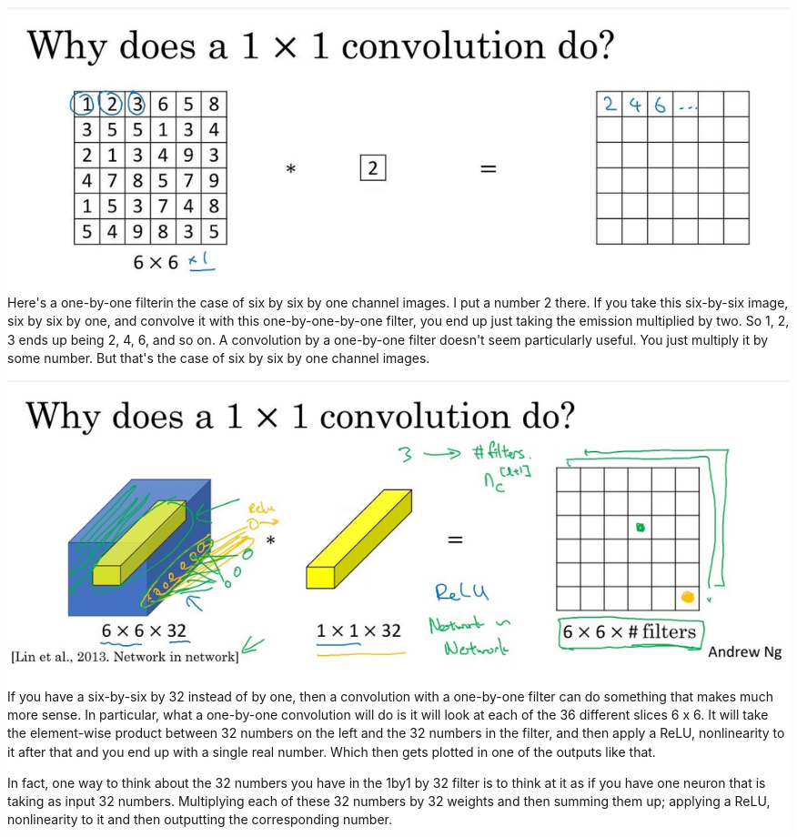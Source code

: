![image](img/ch_20/img_11a.jpg)

Here's a one-by-one filterin the case of six by six by one channel images. I put a number 2 there. If you take this six-by-six image, six by six by one, and convolve it with this one-by-one-by-one filter, you end up just taking the emission multiplied by two. So 1, 2, 3 ends up being 2, 4, 6, and so on. A convolution by a one-by-one filter doesn't seem particularly useful. You just multiply it by some number. But that's the case of six by six by one channel images. 

![image](img/ch_20/img_11b.jpg)

If you have a six-by-six by 32 instead of by one, then a convolution with a one-by-one filter can do something that makes much more sense. In particular, what a one-by-one convolution will do is it will look at each of the 36 different slices 6 x 6. It will take the element-wise product between 32 numbers on the left and the 32 numbers in the filter, and then apply a ReLU, nonlinearity to it after that and you end up with a single real number. Which then gets plotted in one of the outputs like that. 

In fact, one way to think about the 32 numbers you have in the 1by1 by 32 filter is to think at it as if you have one neuron that is taking as input 32 numbers. Multiplying each of these 32 numbers by 32 weights and then summing them up; applying a ReLU, nonlinearity to it and then outputting the corresponding number. 
